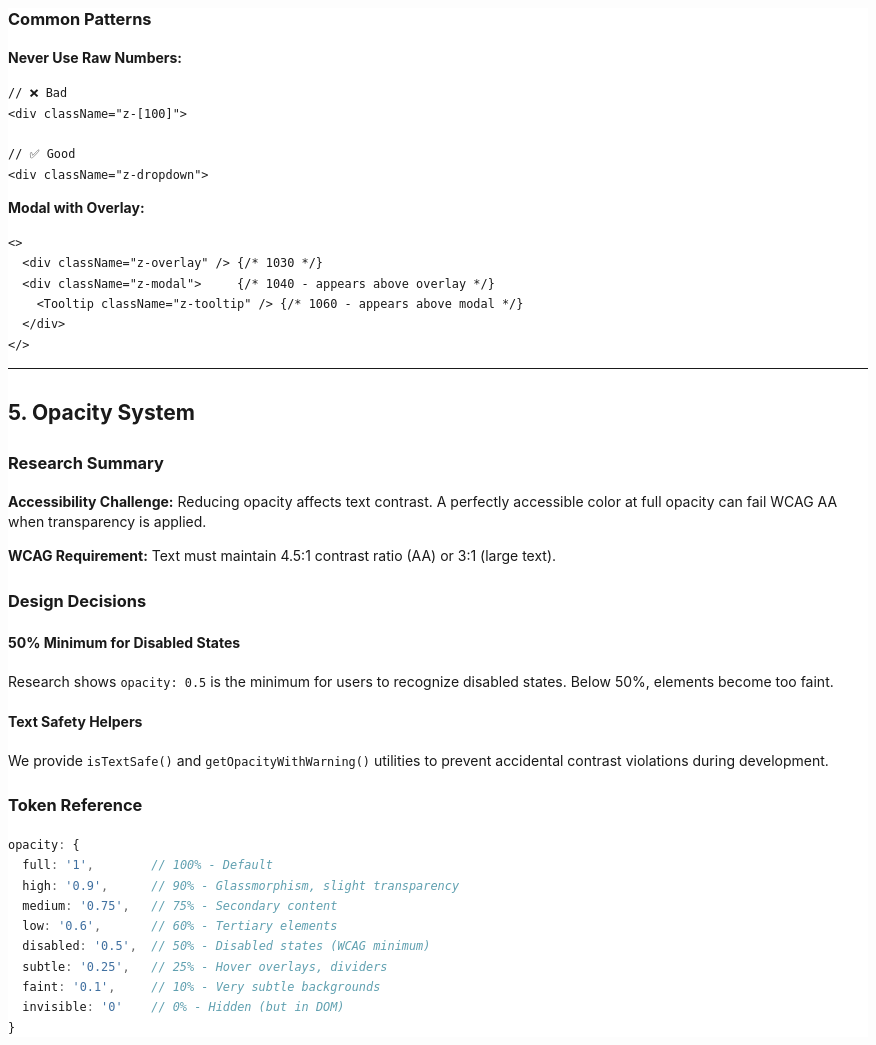 ### Common Patterns

**Never Use Raw Numbers:**
```tsx
// ❌ Bad
<div className="z-[100]">

// ✅ Good
<div className="z-dropdown">
```

**Modal with Overlay:**
```tsx
<>
  <div className="z-overlay" /> {/* 1030 */}
  <div className="z-modal">     {/* 1040 - appears above overlay */}
    <Tooltip className="z-tooltip" /> {/* 1060 - appears above modal */}
  </div>
</>
```

---

## 5. Opacity System

### Research Summary

**Accessibility Challenge:** Reducing opacity affects text contrast. A perfectly accessible color at full opacity can fail WCAG AA when transparency is applied.

**WCAG Requirement:** Text must maintain 4.5:1 contrast ratio (AA) or 3:1 (large text).

### Design Decisions

#### 50% Minimum for Disabled States

Research shows `opacity: 0.5` is the minimum for users to recognize disabled states. Below 50%, elements become too faint.

#### Text Safety Helpers

We provide `isTextSafe()` and `getOpacityWithWarning()` utilities to prevent accidental contrast violations during development.

### Token Reference

```typescript
opacity: {
  full: '1',        // 100% - Default
  high: '0.9',      // 90% - Glassmorphism, slight transparency
  medium: '0.75',   // 75% - Secondary content
  low: '0.6',       // 60% - Tertiary elements
  disabled: '0.5',  // 50% - Disabled states (WCAG minimum)
  subtle: '0.25',   // 25% - Hover overlays, dividers
  faint: '0.1',     // 10% - Very subtle backgrounds
  invisible: '0'    // 0% - Hidden (but in DOM)
}
```
